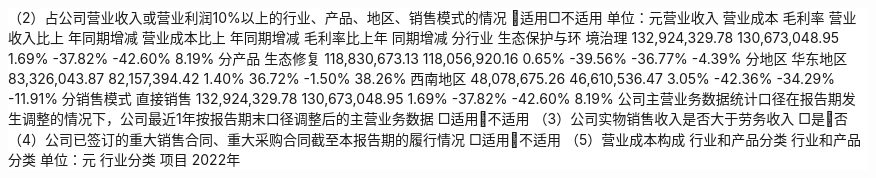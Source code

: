 （2）占公司营业收入或营业利润10%以上的行业、产品、地区、销售模式的情况
适用□不适用
单位：元营业收入
营业成本
毛利率
营业收入比上
年同期增减
营业成本比上
年同期增减
毛利率比上年
同期增减
分行业
生态保护与环
境治理
132,924,329.78
130,673,048.95
1.69%
-37.82%
-42.60%
8.19%
分产品
生态修复
118,830,673.13
118,056,920.16
0.65%
-39.56%
-36.77%
-4.39%
分地区
华东地区
83,326,043.87
82,157,394.42
1.40%
36.72%
-1.50%
38.26%
西南地区
48,078,675.26
46,610,536.47
3.05%
-42.36%
-34.29%
-11.91%
分销售模式
直接销售
132,924,329.78
130,673,048.95
1.69%
-37.82%
-42.60%
8.19%
公司主营业务数据统计口径在报告期发生调整的情况下，公司最近1年按报告期末口径调整后的主营业务数据
□适用不适用
（3）公司实物销售收入是否大于劳务收入
□是否
（4）公司已签订的重大销售合同、重大采购合同截至本报告期的履行情况
□适用不适用
（5）营业成本构成
行业和产品分类
行业和产品分类
单位：元
行业分类
项目
2022年